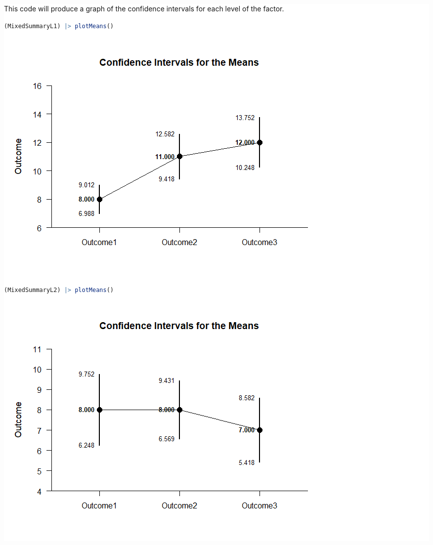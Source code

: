 This code will produce a graph of the confidence intervals for each
level of the factor.

``` r
(MixedSummaryL1) |> plotMeans()
```

![](figures/Mixed-Summary-MeansA-1.png)

``` r
(MixedSummaryL2) |> plotMeans()
```

![](figures/Mixed-Summary-MeansA-2.png)
